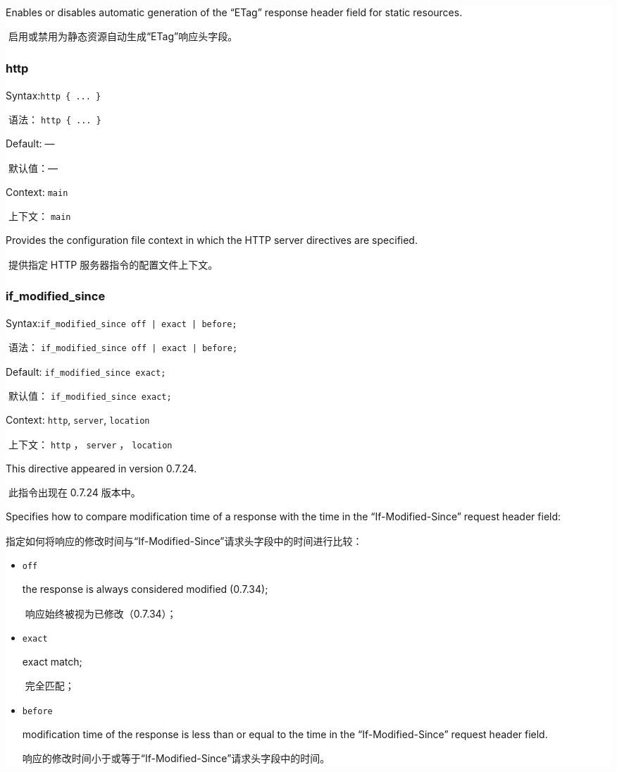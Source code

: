 Enables or disables automatic generation of the “ETag” response header field for static resources.

​	​启用或禁用为静态资源自动生成“ETag”响应头字段。

### http

Syntax:`http { ... }`

​	​语法： `http { ... }`

Default: —

​	​默认值：—

Context: `main`

​	​上下文： `main`

Provides the configuration file context in which the HTTP server directives are specified.

​	​提供指定 HTTP 服务器指令的配置文件上下文。

### if_modified_since

Syntax:`if_modified_since off | exact | before;`

​	​语法： `if_modified_since off | exact | before;`

Default: `if_modified_since exact;`

​	​默认值： `if_modified_since exact;`

Context: `http`, `server`, `location`

​	​上下文： `http` ， `server` ， `location`

This directive appeared in version 0.7.24.

​	​此指令出现在 0.7.24 版本中。

Specifies how to compare modification time of a response with the time in the “If-Modified-Since” request header field:

​	​指定如何将响应的修改时间与“If-Modified-Since”请求头字段中的时间进行比较：

- `off`

  the response is always considered modified (0.7.34);

  ​	​响应始终被视为已修改（0.7.34）；

- `exact`

  exact match;

  ​	​完全匹配；

- `before`

  modification time of the response is less than or equal to the time in the “If-Modified-Since” request header field.

  ​	​响应的修改时间小于或等于“If-Modified-Since”请求头字段中的时间。
